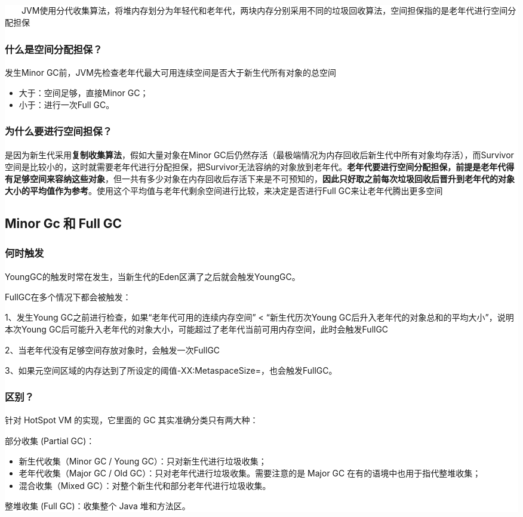　　JVM使用分代收集算法，将堆内存划分为年轻代和老年代，两块内存分别采用不同的垃圾回收算法，空间担保指的是老年代进行空间分配担保

### 什么是空间分配担保？

发生Minor GC前，JVM先检查老年代最大可用连续空间是否大于新生代所有对象的总空间

- 大于：空间足够，直接Minor GC；
- 小于：进行一次Full GC。

### 为什么要进行空间担保？

是因为新生代采用**复制收集算法**，假如大量对象在Minor GC后仍然存活（最极端情况为内存回收后新生代中所有对象均存活），而Survivor空间是比较小的，这时就需要老年代进行分配担保，把Survivor无法容纳的对象放到老年代。**老年代要进行空间分配担保，前提是老年代得有足够空间来容纳这些对象**，但一共有多少对象在内存回收后存活下来是不可预知的，**因此只好取之前每次垃圾回收后晋升到老年代的对象大小的平均值作为参考**。使用这个平均值与老年代剩余空间进行比较，来决定是否进行Full GC来让老年代腾出更多空间

##### 

## Minor Gc 和 Full GC 

### 何时触发

YoungGC的触发时常在发生，当新生代的Eden区满了之后就会触发YoungGC。

FullGC在多个情况下都会被触发：

1、发生Young GC之前进行检查，如果“老年代可用的连续内存空间” < “新生代历次Young GC后升入老年代的对象总和的平均大小”，说明本次Young GC后可能升入老年代的对象大小，可能超过了老年代当前可用内存空间，此时会触发FullGC

2、当老年代没有足够空间存放对象时，会触发一次FullGC

3、如果元空间区域的内存达到了所设定的阈值-XX:MetaspaceSize=，也会触发FullGC。

### 区别？

针对 HotSpot VM 的实现，它里面的 GC 其实准确分类只有两大种：

部分收集 (Partial GC)：

- 新生代收集（Minor GC / Young GC）：只对新生代进行垃圾收集；
- 老年代收集（Major GC / Old GC）：只对老年代进行垃圾收集。需要注意的是 Major GC 在有的语境中也用于指代整堆收集；
- 混合收集（Mixed GC）：对整个新生代和部分老年代进行垃圾收集。

整堆收集 (Full GC)：收集整个 Java 堆和方法区。



